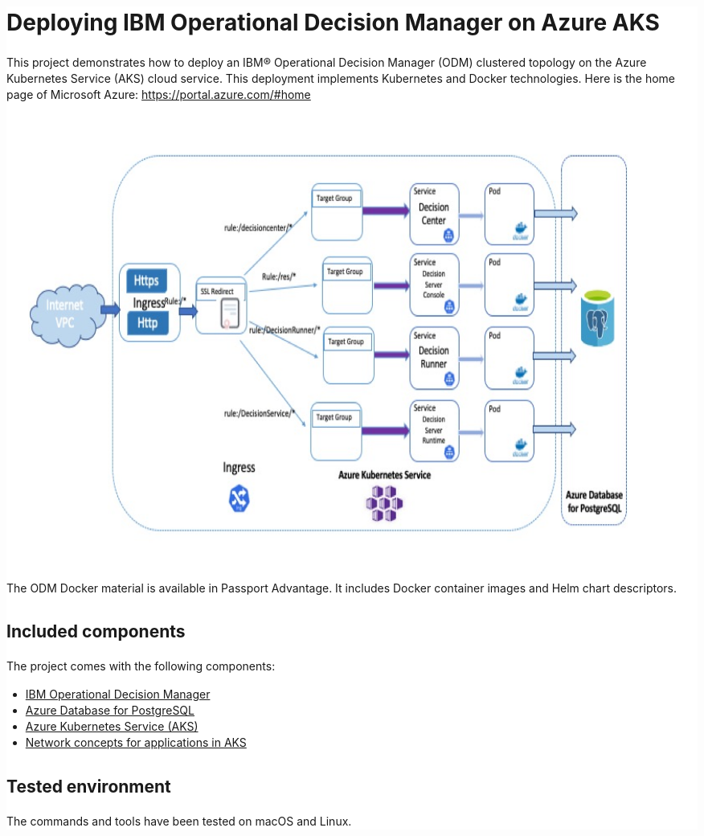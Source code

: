 # Deploying IBM Operational Decision Manager on Azure AKS

This project demonstrates how to deploy an IBM® Operational Decision Manager (ODM) clustered topology on the Azure Kubernetes Service (AKS) cloud service. This deployment implements Kubernetes and Docker technologies.
Here is the home page of Microsoft Azure: https://portal.azure.com/#home

<img width="800" height="560" src='./images/aks-schema.jpg'/>

The ODM Docker material is available in Passport Advantage. It includes Docker container images and Helm chart descriptors.

## Included components
The project comes with the following components:
- [IBM Operational Decision Manager](https://www.ibm.com/docs/en/odm/8.11.0)
- [Azure Database for PostgreSQL](https://docs.microsoft.com/en-us/azure/postgresql/)
- [Azure Kubernetes Service (AKS)](https://docs.microsoft.com/en-us/azure/aks/)
- [Network concepts for applications in AKS](https://docs.microsoft.com/en-us/azure/aks/concepts-network)

## Tested environment
The commands and tools have been tested on macOS and Linux.
